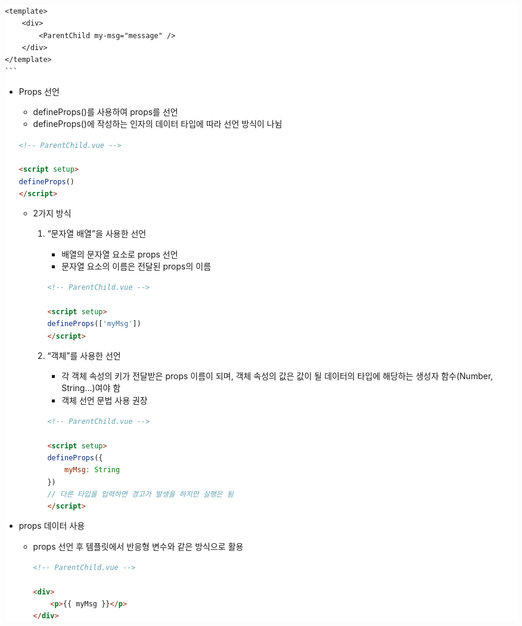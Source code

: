     <template>
    	<div>
    		<ParentChild my-msg="message" />
    	</div>
    </template>
    ```
    
- Props 선언
    - defineProps()를 사용하여 props를 선언
    - defineProps()에 작성하는 인자의 데이터 타입에 따라 선언 방식이 나뉨
    
    ```html
    <!-- ParentChild.vue -->
    
    <script setup>
    defineProps()
    </script>
    ```
    
    - 2가지 방식
        1. “문자열 배열”을 사용한 선언
            - 배열의 문자열 요소로 props 선언
            - 문자열 요소의 이름은 전달된 props의 이름
            
            ```html
            <!-- ParentChild.vue -->
            
            <script setup>
            defineProps(['myMsg'])
            </script>
            ```
            
        2. “객체”를 사용한 선언
            - 각 객체 속성의 키가 전달받은 props 이름이 되며, 객체 속성의 값은 값이 될 데이터의 타입에 해당하는 생성자 함수(Number, String…)여야 함
            - 객체 선언 문법 사용 권장
            
            ```html
            <!-- ParentChild.vue -->
            
            <script setup>
            defineProps({
            	myMsg: String
            })
            // 다른 타입을 입력하면 경고가 발생을 하지만 실행은 됨
            </script>
            ```
            
- props 데이터 사용
    - props 선언 후 템플릿에서 반응형 변수와 같은 방식으로 활용
        
        ```html
        <!-- ParentChild.vue -->
        
        <div>
        	<p>{{ myMsg }}</p>
        </div>
        ```
        